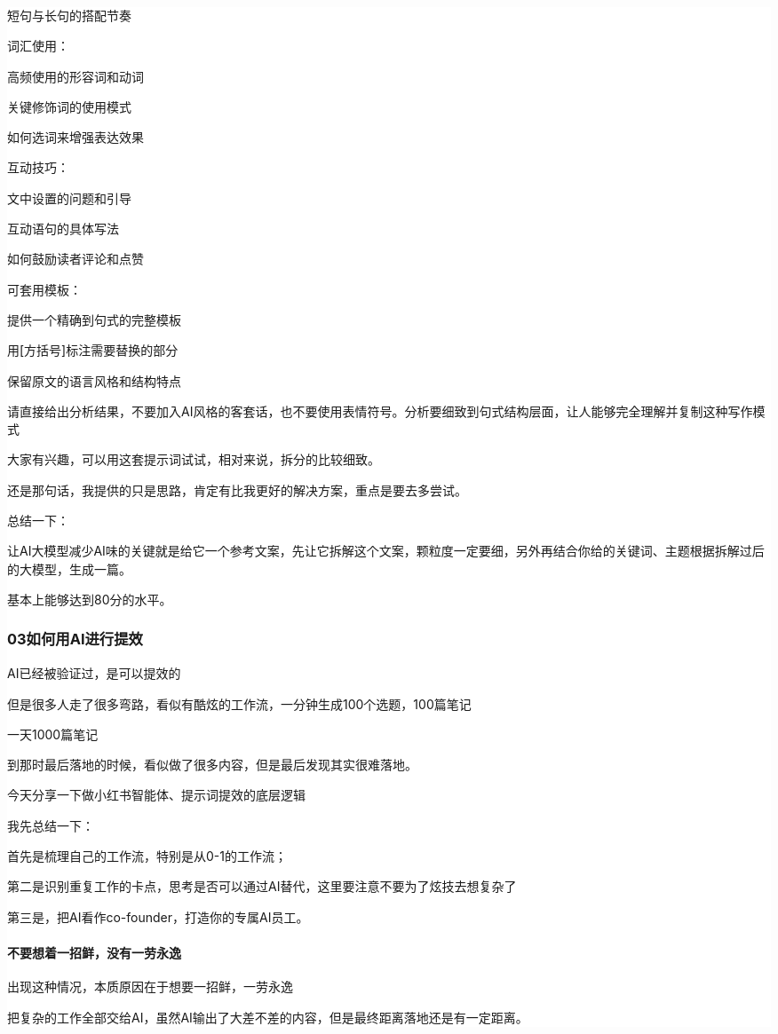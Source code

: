 短句与长句的搭配节奏

词汇使用：

高频使用的形容词和动词

关键修饰词的使用模式

如何选词来增强表达效果

互动技巧：

文中设置的问题和引导

互动语句的具体写法

如何鼓励读者评论和点赞

可套用模板：

提供一个精确到句式的完整模板

用[方括号]标注需要替换的部分

保留原文的语言风格和结构特点

请直接给出分析结果，不要加入AI风格的客套话，也不要使用表情符号。分析要细致到句式结构层面，让人能够完全理解并复制这种写作模式

大家有兴趣，可以用这套提示词试试，相对来说，拆分的比较细致。

还是那句话，我提供的只是思路，肯定有比我更好的解决方案，重点是要去多尝试。

总结一下：

让AI大模型减少AI味的关键就是给它一个参考文案，先让它拆解这个文案，颗粒度一定要细，另外再结合你给的关键词、主题根据拆解过后的大模型，生成一篇。

基本上能够达到80分的水平。

### 03如何用AI进行提效

AI已经被验证过，是可以提效的

但是很多人走了很多弯路，看似有酷炫的工作流，一分钟生成100个选题，100篇笔记

一天1000篇笔记

到那时最后落地的时候，看似做了很多内容，但是最后发现其实很难落地。

今天分享一下做小红书智能体、提示词提效的底层逻辑

我先总结一下：

首先是梳理自己的工作流，特别是从0-1的工作流；

第二是识别重复工作的卡点，思考是否可以通过AI替代，这里要注意不要为了炫技去想复杂了

第三是，把AI看作co-founder，打造你的专属AI员工。

#### 不要想着一招鲜，没有一劳永逸

出现这种情况，本质原因在于想要一招鲜，一劳永逸

把复杂的工作全部交给AI，虽然AI输出了大差不差的内容，但是最终距离落地还是有一定距离。
